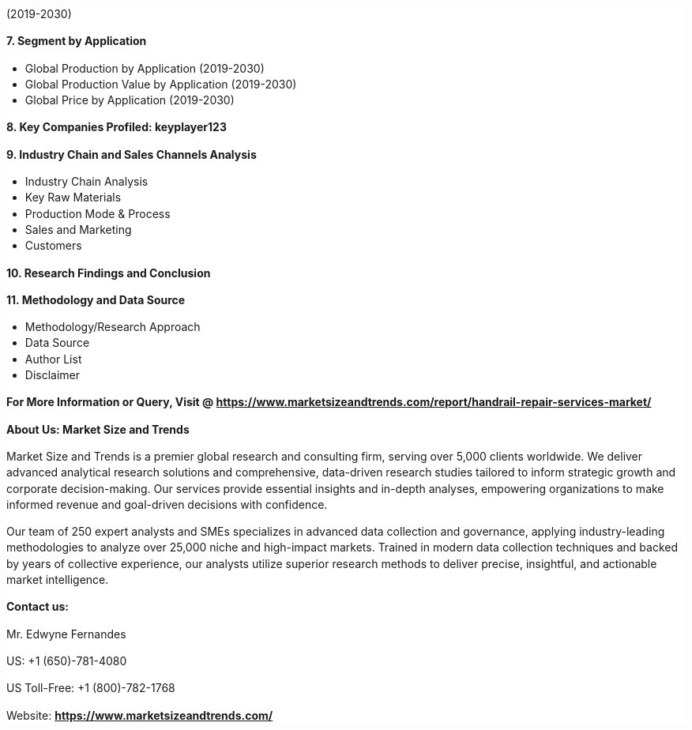 (2019-2030)</li></ul><p><strong>7. Segment by Application</strong></p><ul><li>Global Production by Application (2019-2030)</li><li>Global Production Value by Application (2019-2030)</li><li>Global Price by Application (2019-2030)</li></ul><p><strong>8. Key Companies Profiled: keyplayer123</strong></p><p><strong>9. Industry Chain and Sales Channels Analysis</strong></p><ul><li>Industry Chain Analysis</li><li>Key Raw Materials</li><li>Production Mode &amp; Process</li><li>Sales and Marketing</li><li>Customers</li></ul><p><strong>10. Research Findings and Conclusion</strong></p><p><strong>11. Methodology and Data Source</strong></p><ul><li>Methodology/Research Approach</li><li>Data Source</li><li>Author List</li><li>Disclaimer</li></ul></p><p><strong>For More Information or Query, Visit @ <a href="https://www.marketsizeandtrends.com/report/handrail-repair-services-market/">https://www.marketsizeandtrends.com/report/handrail-repair-services-market/</a></strong></p><p><strong>About Us: Market Size and Trends</strong></p><p>Market Size and Trends is a premier global research and consulting firm, serving over 5,000 clients worldwide. We deliver advanced analytical research solutions and comprehensive, data-driven research studies tailored to inform strategic growth and corporate decision-making. Our services provide essential insights and in-depth analyses, empowering organizations to make informed revenue and goal-driven decisions with confidence.</p><p>Our team of 250 expert analysts and SMEs specializes in advanced data collection and governance, applying industry-leading methodologies to analyze over 25,000 niche and high-impact markets. Trained in modern data collection techniques and backed by years of collective experience, our analysts utilize superior research methods to deliver precise, insightful, and actionable market intelligence.</p><p><strong>Contact us:</strong></p><p>Mr. Edwyne Fernandes</p><p>US: +1 (650)-781-4080</p><p>US Toll-Free: +1 (800)-782-1768</p><p>Website: <strong><a href="https://www.marketsizeandtrends.com/">https://www.marketsizeandtrends.com/</a></strong></p>
